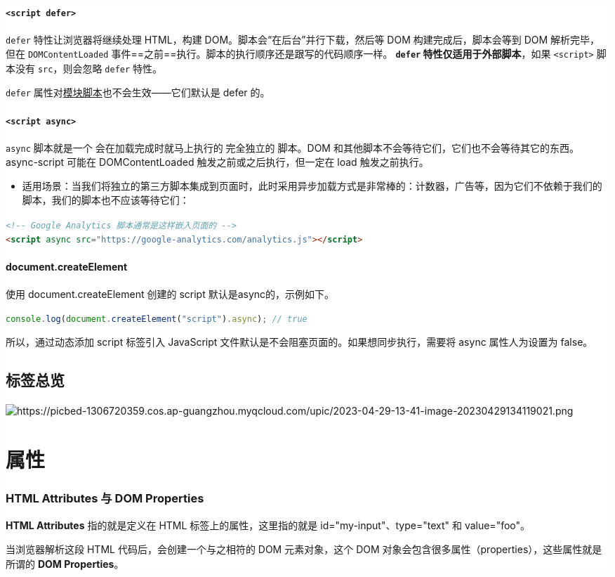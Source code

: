 #### `<script defer>`

`defer` 特性让浏览器将继续处理 HTML，构建 DOM。脚本会“在后台”并行下载，然后等 DOM 构建完成后，脚本会等到 DOM 解析完毕，但在 `DOMContentLoaded` 事件==之前==执行。脚本的执行顺序还是跟写的代码顺序一样。 **`defer` 特性仅适用于外部脚本**，如果 `<script>` 脚本没有 `src`，则会忽略 `defer` 特性。

`defer` 属性对[模块脚本](https://developer.mozilla.org/zh-CN/docs/Web/JavaScript/Guide/Modules)也不会生效——它们默认是 defer 的。

#### `<script async>`

`async` 脚本就是一个 会在加载完成时就马上执行的 完全独立的 脚本。DOM 和其他脚本不会等待它们，它们也不会等待其它的东西。async-script 可能在 DOMContentLoaded 触发之前或之后执行，但一定在 load 触发之前执行。

- 适用场景：当我们将独立的第三方脚本集成到页面时，此时采用异步加载方式是非常棒的：计数器，广告等，因为它们不依赖于我们的脚本，我们的脚本也不应该等待它们：

```html
<!-- Google Analytics 脚本通常是这样嵌入页面的 -->
<script async src="https://google-analytics.com/analytics.js"></script>
```



#### document.createElement

使用 document.createElement 创建的 script 默认是async的，示例如下。

```javascript
console.log(document.createElement("script").async); // true
```

所以，通过动态添加 script 标签引入 JavaScript 文件默认是不会阻塞页面的。如果想同步执行，需要将 async 属性人为设置为 false。







## 标签总览

<picture>
    <source type="image/avif" srcset="https://picbed-1306720359.cos.ap-guangzhou.myqcloud.com/upic/2023-04-29-13-41-image-20230429134119021.png?imageMogr2/format/avif">
    <source type="image/webp" srcset="https://picbed-1306720359.cos.ap-guangzhou.myqcloud.com/upic/2023-04-29-13-41-image-20230429134119021.png?imageMogr2/format/webp">
    <img src="https://picbed-1306720359.cos.ap-guangzhou.myqcloud.com/upic/2023-04-29-13-41-image-20230429134119021.png" alt="https://picbed-1306720359.cos.ap-guangzhou.myqcloud.com/upic/2023-04-29-13-41-image-20230429134119021.png" loading="lazy"/>
  </picture>





# 属性

### HTML Attributes 与 DOM Properties

**HTML Attributes** 指的就是定义在 HTML 标签上的属性，这里指的就是 id="my-input"、type="text" 和 value="foo"。

当浏览器解析这段 HTML 代码后，会创建一个与之相符的 DOM 元素对象，这个 DOM 对象会包含很多属性（properties），这些属性就是所谓的 **DOM Properties**。
